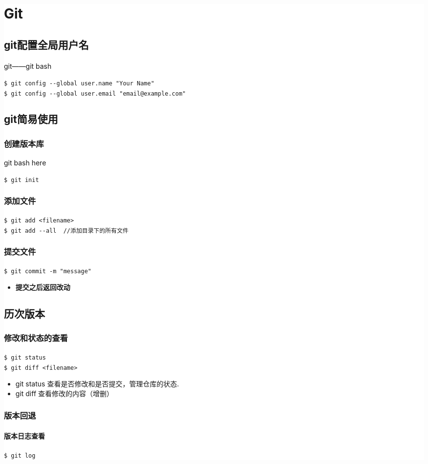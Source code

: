 # Git

## git配置全局用户名

git——git bash

```git
$ git config --global user.name "Your Name"
$ git config --global user.email "email@example.com"
```

## git简易使用

### 创建版本库

git bash here

```git
$ git init
```

### 添加文件

```git
$ git add <filename>
$ git add --all  //添加目录下的所有文件
```

### 提交文件

```git
$ git commit -m "message"
```

* **提交之后返回改动**

## 历次版本

### 修改和状态的查看

```Git
$ git status
$ git diff <filename>
```

* git status 查看是否修改和是否提交，管理仓库的状态.
* git diff 查看修改的内容（增删）

### 版本回退

#### 版本日志查看

```git
$ git log
```
